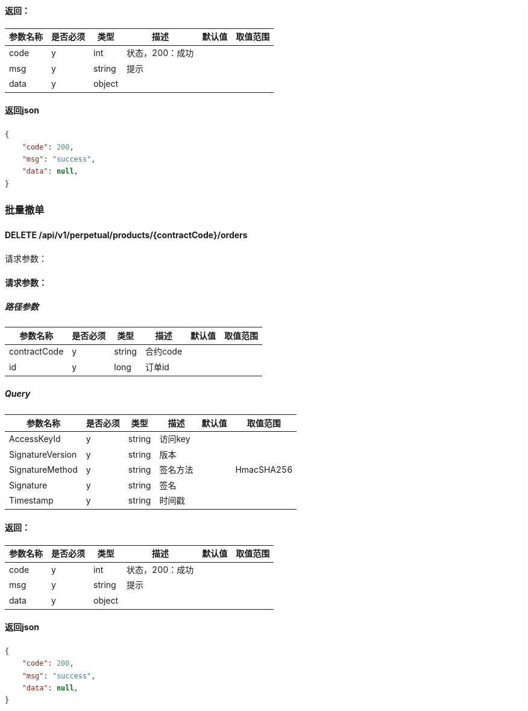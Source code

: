 #### 返回：

参数名称|是否必须|类型|描述|默认值|取值范围
------------- | ------------- |  ------------- | ------------- |  ------------- | -------------
code|y|int|状态，200：成功||
msg|y|string|提示||
data|y|object|||

#### 返回json

```json
{
    "code": 200,
    "msg": "success",
    "data": null,
}
```


### 批量撤单

#### DELETE /api/v1/perpetual/products/{contractCode}/orders

请求参数：

#### 请求参数：

##### 路径参数
参数名称|是否必须|类型|描述|默认值|取值范围
------------- | ------------- |  ------------- | ------------- |  ------------- | -------------
contractCode|y|string|合约code||
id|y|long|订单id||

##### Query
参数名称|是否必须|类型|描述|默认值|取值范围
------------- | ------------- |  ------------- | ------------- |  ------------- | -------------
AccessKeyId|y|string|访问key||
SignatureVersion|y|string|版本||
SignatureMethod|y|string|签名方法||HmacSHA256
Signature|y|string|签名||
Timestamp|y|string|时间戳||

#### 返回：

参数名称|是否必须|类型|描述|默认值|取值范围
------------- | ------------- |  ------------- | ------------- |  ------------- | -------------
code|y|int|状态，200：成功||
msg|y|string|提示||
data|y|object|||

#### 返回json

```json
{
    "code": 200,
    "msg": "success",
    "data": null,
}
```
